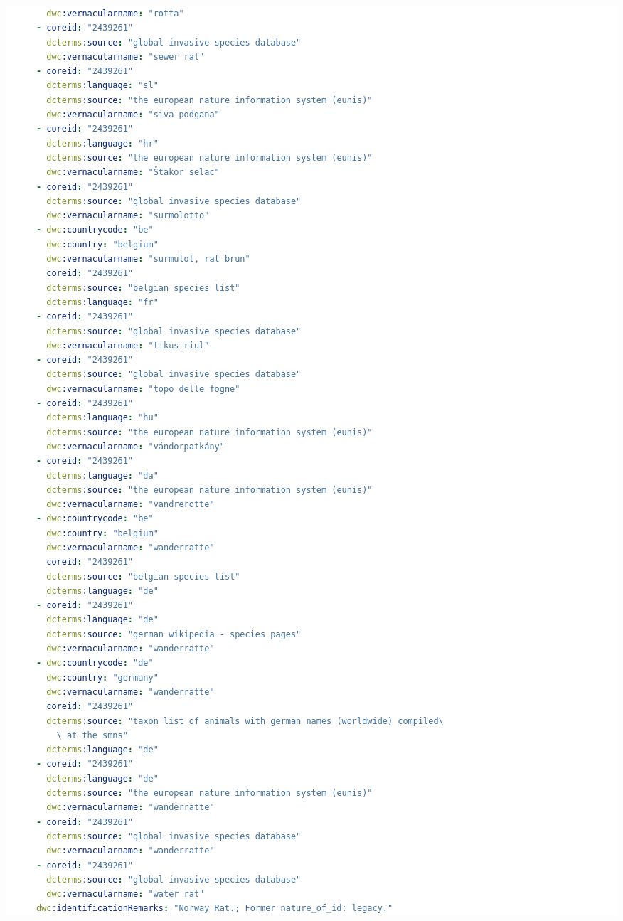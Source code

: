 ```yaml
        dwc:vernacularname: "rotta"
      - coreid: "2439261"
        dcterms:source: "global invasive species database"
        dwc:vernacularname: "sewer rat"
      - coreid: "2439261"
        dcterms:language: "sl"
        dcterms:source: "the european nature information system (eunis)"
        dwc:vernacularname: "siva podgana"
      - coreid: "2439261"
        dcterms:language: "hr"
        dcterms:source: "the european nature information system (eunis)"
        dwc:vernacularname: "Štakor selac"
      - coreid: "2439261"
        dcterms:source: "global invasive species database"
        dwc:vernacularname: "surmolotto"
      - dwc:countrycode: "be"
        dwc:country: "belgium"
        dwc:vernacularname: "surmulot, rat brun"
        coreid: "2439261"
        dcterms:source: "belgian species list"
        dcterms:language: "fr"
      - coreid: "2439261"
        dcterms:source: "global invasive species database"
        dwc:vernacularname: "tikus riul"
      - coreid: "2439261"
        dcterms:source: "global invasive species database"
        dwc:vernacularname: "topo delle fogne"
      - coreid: "2439261"
        dcterms:language: "hu"
        dcterms:source: "the european nature information system (eunis)"
        dwc:vernacularname: "vándorpatkány"
      - coreid: "2439261"
        dcterms:language: "da"
        dcterms:source: "the european nature information system (eunis)"
        dwc:vernacularname: "vandrerotte"
      - dwc:countrycode: "be"
        dwc:country: "belgium"
        dwc:vernacularname: "wanderratte"
        coreid: "2439261"
        dcterms:source: "belgian species list"
        dcterms:language: "de"
      - coreid: "2439261"
        dcterms:language: "de"
        dcterms:source: "german wikipedia - species pages"
        dwc:vernacularname: "wanderratte"
      - dwc:countrycode: "de"
        dwc:country: "germany"
        dwc:vernacularname: "wanderratte"
        coreid: "2439261"
        dcterms:source: "taxon list of animals with german names (worldwide) compiled\
          \ at the smns"
        dcterms:language: "de"
      - coreid: "2439261"
        dcterms:language: "de"
        dcterms:source: "the european nature information system (eunis)"
        dwc:vernacularname: "wanderratte"
      - coreid: "2439261"
        dcterms:source: "global invasive species database"
        dwc:vernacularname: "wanderratte"
      - coreid: "2439261"
        dcterms:source: "global invasive species database"
        dwc:vernacularname: "water rat"
      dwc:identificationRemarks: "Norway Rat.; Former nature_of_id: legacy."
```